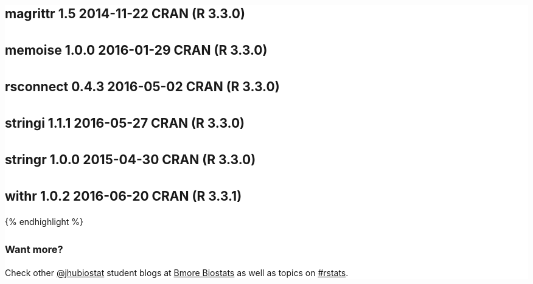 ##  magrittr    1.5     2014-11-22 CRAN (R 3.3.0)
##  memoise     1.0.0   2016-01-29 CRAN (R 3.3.0)
##  rsconnect   0.4.3   2016-05-02 CRAN (R 3.3.0)
##  stringi     1.1.1   2016-05-27 CRAN (R 3.3.0)
##  stringr     1.0.0   2015-04-30 CRAN (R 3.3.0)
##  withr       1.0.2   2016-06-20 CRAN (R 3.3.1)
{% endhighlight %}

### Want more?

Check other [@jhubiostat](https://twitter.com/jhubiostat) student blogs at [Bmore Biostats](http://bmorebiostat.com/) as well as topics on [#rstats](https://twitter.com/search?q=%23rstats).
